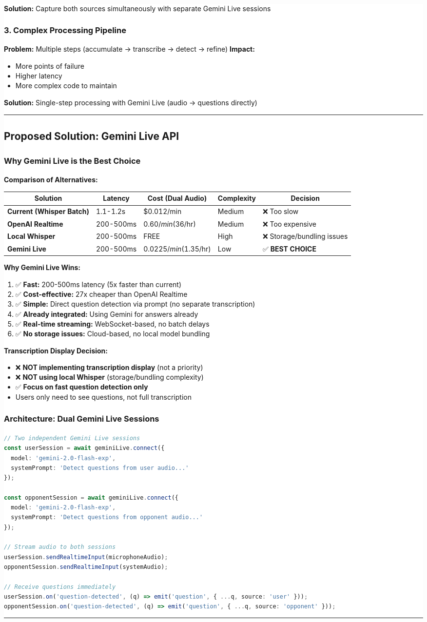 **Solution:** Capture both sources simultaneously with separate Gemini Live sessions

### 3. Complex Processing Pipeline
**Problem:** Multiple steps (accumulate → transcribe → detect → refine)
**Impact:**
- More points of failure
- Higher latency
- More complex code to maintain

**Solution:** Single-step processing with Gemini Live (audio → questions directly)

---

## Proposed Solution: Gemini Live API

### Why Gemini Live is the Best Choice

**Comparison of Alternatives:**

| Solution | Latency | Cost (Dual Audio) | Complexity | Decision |
|----------|---------|-------------------|------------|----------|
| **Current (Whisper Batch)** | 1.1-1.2s | $0.012/min | Medium | ❌ Too slow |
| **OpenAI Realtime** | 200-500ms | $0.60/min ($36/hr) | Medium | ❌ Too expensive |
| **Local Whisper** | 200-500ms | FREE | High | ❌ Storage/bundling issues |
| **Gemini Live** | 200-500ms | $0.0225/min ($1.35/hr) | Low | ✅ **BEST CHOICE** |

**Why Gemini Live Wins:**
1. ✅ **Fast:** 200-500ms latency (5x faster than current)
2. ✅ **Cost-effective:** 27x cheaper than OpenAI Realtime
3. ✅ **Simple:** Direct question detection via prompt (no separate transcription)
4. ✅ **Already integrated:** Using Gemini for answers already
5. ✅ **Real-time streaming:** WebSocket-based, no batch delays
6. ✅ **No storage issues:** Cloud-based, no local model bundling

**Transcription Display Decision:**
- ❌ **NOT implementing transcription display** (not a priority)
- ❌ **NOT using local Whisper** (storage/bundling complexity)
- ✅ **Focus on fast question detection only**
- Users only need to see questions, not full transcription

### Architecture: Dual Gemini Live Sessions

```typescript
// Two independent Gemini Live sessions
const userSession = await geminiLive.connect({
  model: 'gemini-2.0-flash-exp',
  systemPrompt: 'Detect questions from user audio...'
});

const opponentSession = await geminiLive.connect({
  model: 'gemini-2.0-flash-exp', 
  systemPrompt: 'Detect questions from opponent audio...'
});

// Stream audio to both sessions
userSession.sendRealtimeInput(microphoneAudio);
opponentSession.sendRealtimeInput(systemAudio);

// Receive questions immediately
userSession.on('question-detected', (q) => emit('question', { ...q, source: 'user' }));
opponentSession.on('question-detected', (q) => emit('question', { ...q, source: 'opponent' }));
```

---